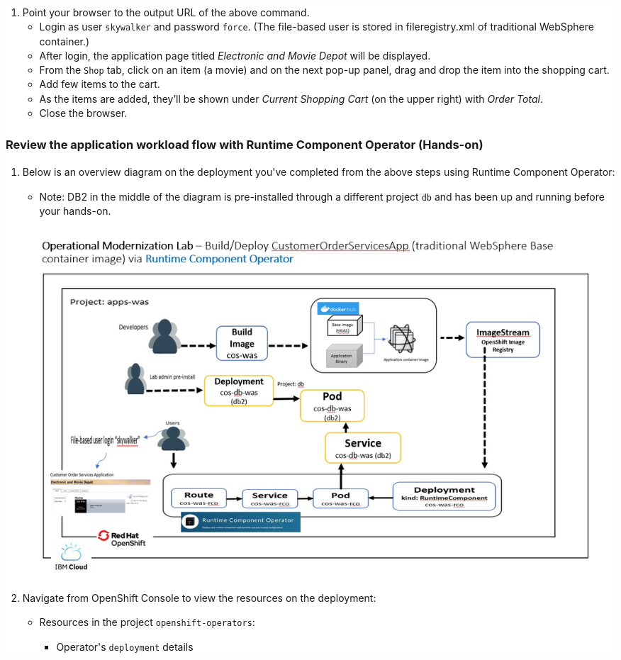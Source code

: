 1. Point your browser to the output URL of the above command. 
   - Login as user `skywalker` and password `force`.  (The file-based user is stored in fileregistry.xml of traditional WebSphere container.)
   - After login, the application page titled _Electronic and Movie Depot_ will be displayed.
   - From the `Shop` tab, click on an item (a movie) and on the next pop-up panel, drag and drop the item into the shopping cart. 
   - Add few items to the cart. 
   - As the items are added, they’ll be shown under _Current Shopping Cart_ (on the upper right) with _Order Total_.
   - Close the browser.
  

### Review the application workload flow with Runtime Component Operator (Hands-on)

1. Below is an overview diagram on the deployment you've completed from the above steps using Runtime Component Operator: 
   - Note: DB2 in the middle of the diagram is pre-installed through a different project `db` and has been up and running before your hands-on.

   ![applicaiton flow with runtime component operator deployment](extras/images/app-flowchart_2.jpg)
   
   
1. Navigate from OpenShift Console to view the resources on the deployment:
   - Resources in the project `openshift-operators`:
   
     - Operator's `deployment` details
     